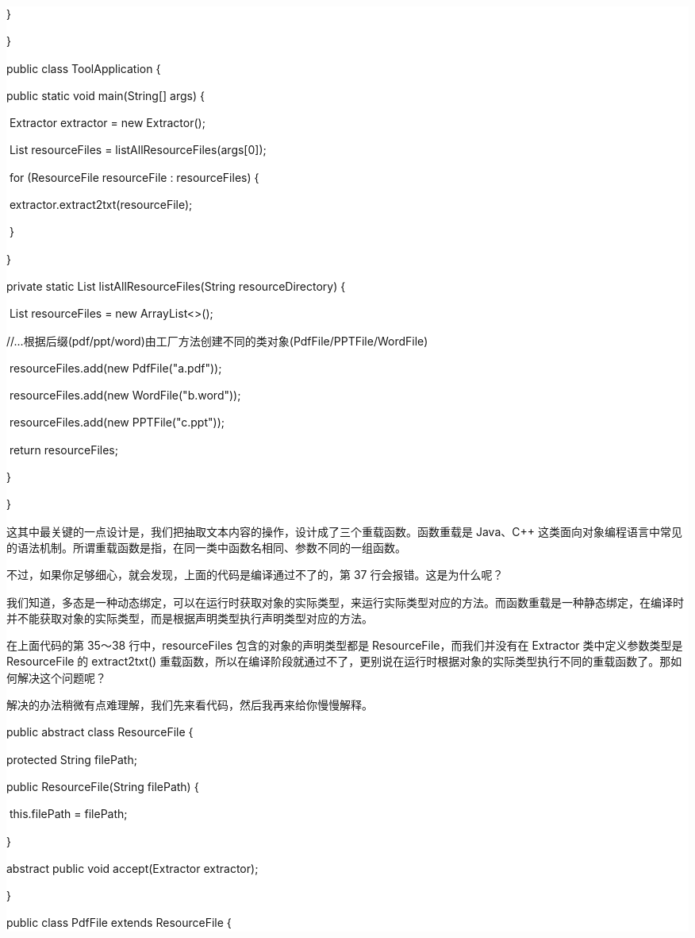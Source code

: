   }

}

public class ToolApplication {

  public static void main(String[] args) {

​    Extractor extractor = new Extractor();

​    List<ResourceFile> resourceFiles = listAllResourceFiles(args[0]);

​    for (ResourceFile resourceFile : resourceFiles) {

​      extractor.extract2txt(resourceFile);

​    }

  }

  private static List<ResourceFile> listAllResourceFiles(String resourceDirectory) {

​    List<ResourceFile> resourceFiles = new ArrayList<>();

​    //...根据后缀(pdf/ppt/word)由工厂方法创建不同的类对象(PdfFile/PPTFile/WordFile)

​    resourceFiles.add(new PdfFile("a.pdf"));

​    resourceFiles.add(new WordFile("b.word"));

​    resourceFiles.add(new PPTFile("c.ppt"));

​    return resourceFiles;

  }

}

这其中最关键的一点设计是，我们把抽取文本内容的操作，设计成了三个重载函数。函数重载是 Java、C++ 这类面向对象编程语言中常见的语法机制。所谓重载函数是指，在同一类中函数名相同、参数不同的一组函数。

不过，如果你足够细心，就会发现，上面的代码是编译通过不了的，第 37 行会报错。这是为什么呢？

我们知道，多态是一种动态绑定，可以在运行时获取对象的实际类型，来运行实际类型对应的方法。而函数重载是一种静态绑定，在编译时并不能获取对象的实际类型，而是根据声明类型执行声明类型对应的方法。

在上面代码的第 35～38 行中，resourceFiles 包含的对象的声明类型都是 ResourceFile，而我们并没有在 Extractor 类中定义参数类型是 ResourceFile 的 extract2txt() 重载函数，所以在编译阶段就通过不了，更别说在运行时根据对象的实际类型执行不同的重载函数了。那如何解决这个问题呢？

解决的办法稍微有点难理解，我们先来看代码，然后我再来给你慢慢解释。

public abstract class ResourceFile {

  protected String filePath;

  public ResourceFile(String filePath) {

​    this.filePath = filePath;

  }

  abstract public void accept(Extractor extractor);

}

public class PdfFile extends ResourceFile {
